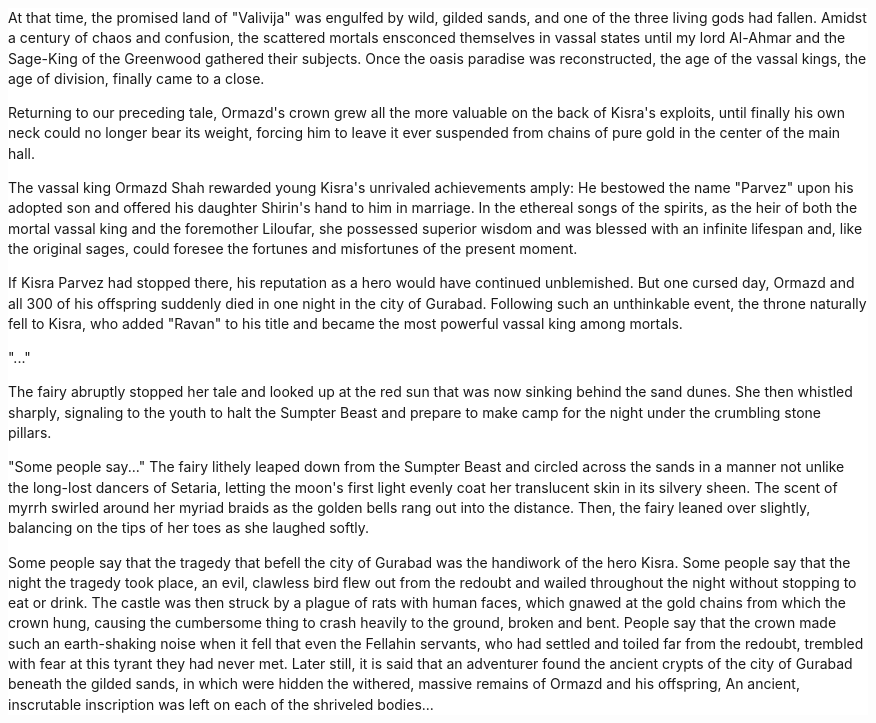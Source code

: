 At that time, the promised land of "Valivija" was engulfed by wild, gilded sands, and one of the three living gods had
fallen. Amidst a century of chaos and confusion, the scattered mortals ensconced themselves in vassal states until my
lord Al-Ahmar and the Sage-King of the Greenwood gathered their subjects. Once the oasis paradise was reconstructed, the
age of the vassal kings, the age of division, finally came to a close.

Returning to our preceding tale, Ormazd's crown grew all the more valuable on the back of Kisra's exploits, until
finally his own neck could no longer bear its weight, forcing him to leave it ever suspended from chains of pure gold in
the center of the main hall.

The vassal king Ormazd Shah rewarded young Kisra's unrivaled achievements amply: He bestowed the name "Parvez" upon his
adopted son and offered his daughter Shirin's hand to him in marriage. In the ethereal songs of the spirits, as the heir
of both the mortal vassal king and the foremother Liloufar, she possessed superior wisdom and was blessed with an
infinite lifespan and, like the original sages, could foresee the fortunes and misfortunes of the present moment.

If Kisra Parvez had stopped there, his reputation as a hero would have continued unblemished. But one cursed day, Ormazd
and all 300 of his offspring suddenly died in one night in the city of Gurabad. Following such an unthinkable event, the
throne naturally fell to Kisra, who added "Ravan" to his title and became the most powerful vassal king among mortals.

"..."

The fairy abruptly stopped her tale and looked up at the red sun that was now sinking behind the sand dunes. She then
whistled sharply, signaling to the youth to halt the Sumpter Beast and prepare to make camp for the night under the
crumbling stone pillars.

"Some people say..." The fairy lithely leaped down from the Sumpter Beast and circled across the sands in a manner not
unlike the long-lost dancers of Setaria, letting the moon's first light evenly coat her translucent skin in its silvery
sheen. The scent of myrrh swirled around her myriad braids as the golden bells rang out into the distance. Then, the
fairy leaned over slightly, balancing on the tips of her toes as she laughed softly.

Some people say that the tragedy that befell the city of Gurabad was the handiwork of the hero Kisra. Some people say
that the night the tragedy took place, an evil, clawless bird flew out from the redoubt and wailed throughout the night
without stopping to eat or drink. The castle was then struck by a plague of rats with human faces, which gnawed at the
gold chains from which the crown hung, causing the cumbersome thing to crash heavily to the ground, broken and bent.
People say that the crown made such an earth-shaking noise when it fell that even the Fellahin servants, who had settled
and toiled far from the redoubt, trembled with fear at this tyrant they had never met. Later still, it is said that an
adventurer found the ancient crypts of the city of Gurabad beneath the gilded sands, in which were hidden the withered,
massive remains of Ormazd and his offspring, An ancient, inscrutable inscription was left on each of the shriveled
bodies...
